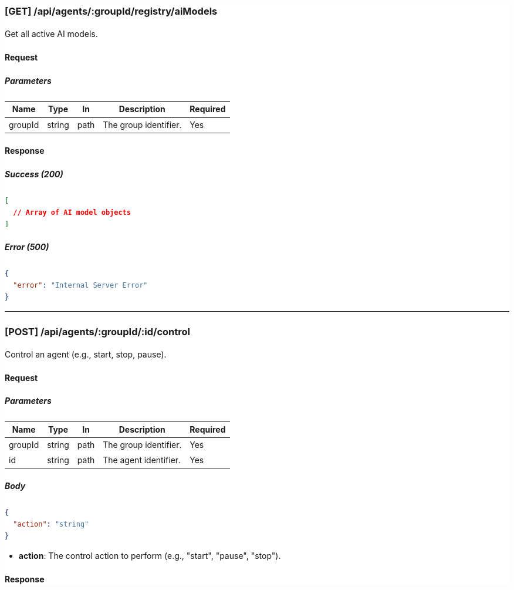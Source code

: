 
### [GET] /api/agents/:groupId/registry/aiModels

Get all active AI models.

#### Request

##### Parameters

| Name    | Type   | In   | Description           | Required |
|---------|--------|------|-----------------------|----------|
| groupId | string | path | The group identifier. | Yes      |

#### Response

##### Success (200)
```json
[
  // Array of AI model objects
]
```

##### Error (500)
```json
{
  "error": "Internal Server Error"
}
```

---

### [POST] /api/agents/:groupId/:id/control

Control an agent (e.g., start, stop, pause).

#### Request

##### Parameters

| Name    | Type   | In   | Description           | Required |
|---------|--------|------|-----------------------|----------|
| groupId | string | path | The group identifier. | Yes      |
| id      | string | path | The agent identifier. | Yes      |

##### Body

```json
{
  "action": "string"
}
```
- **action**: The control action to perform (e.g., "start", "pause", "stop").

#### Response
